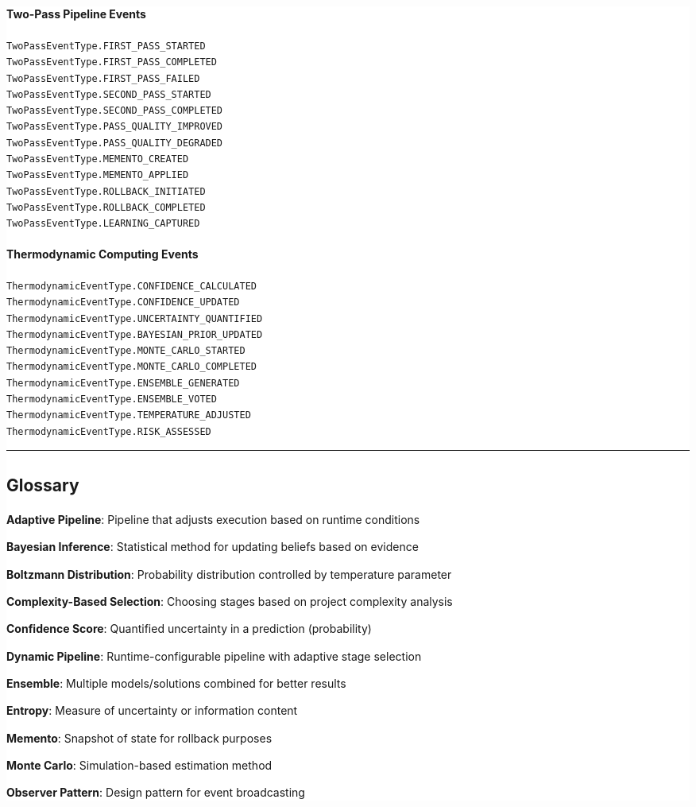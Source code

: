 #### Two-Pass Pipeline Events

```python
TwoPassEventType.FIRST_PASS_STARTED
TwoPassEventType.FIRST_PASS_COMPLETED
TwoPassEventType.FIRST_PASS_FAILED
TwoPassEventType.SECOND_PASS_STARTED
TwoPassEventType.SECOND_PASS_COMPLETED
TwoPassEventType.PASS_QUALITY_IMPROVED
TwoPassEventType.PASS_QUALITY_DEGRADED
TwoPassEventType.MEMENTO_CREATED
TwoPassEventType.MEMENTO_APPLIED
TwoPassEventType.ROLLBACK_INITIATED
TwoPassEventType.ROLLBACK_COMPLETED
TwoPassEventType.LEARNING_CAPTURED
```

#### Thermodynamic Computing Events

```python
ThermodynamicEventType.CONFIDENCE_CALCULATED
ThermodynamicEventType.CONFIDENCE_UPDATED
ThermodynamicEventType.UNCERTAINTY_QUANTIFIED
ThermodynamicEventType.BAYESIAN_PRIOR_UPDATED
ThermodynamicEventType.MONTE_CARLO_STARTED
ThermodynamicEventType.MONTE_CARLO_COMPLETED
ThermodynamicEventType.ENSEMBLE_GENERATED
ThermodynamicEventType.ENSEMBLE_VOTED
ThermodynamicEventType.TEMPERATURE_ADJUSTED
ThermodynamicEventType.RISK_ASSESSED
```

---

## Glossary

**Adaptive Pipeline**: Pipeline that adjusts execution based on runtime conditions

**Bayesian Inference**: Statistical method for updating beliefs based on evidence

**Boltzmann Distribution**: Probability distribution controlled by temperature parameter

**Complexity-Based Selection**: Choosing stages based on project complexity analysis

**Confidence Score**: Quantified uncertainty in a prediction (probability)

**Dynamic Pipeline**: Runtime-configurable pipeline with adaptive stage selection

**Ensemble**: Multiple models/solutions combined for better results

**Entropy**: Measure of uncertainty or information content

**Memento**: Snapshot of state for rollback purposes

**Monte Carlo**: Simulation-based estimation method

**Observer Pattern**: Design pattern for event broadcasting
